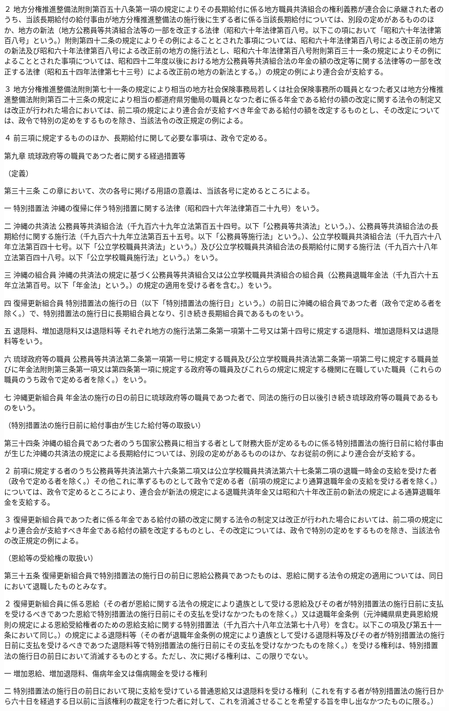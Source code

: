 ２ 地方分権推進整備法附則第百五十八条第一項の規定によりその長期給付に係る地方職員共済組合の権利義務が連合会に承継された者のうち、当該長期給付の給付事由が地方分権推進整備法の施行後に生ずる者に係る当該長期給付については、別段の定めがあるもののほか、地方の新法（地方公務員等共済組合法等の一部を改正する法律（昭和六十年法律第百八号。以下この項において「昭和六十年法律第百八号」という。）附則第四十二条の規定によりその例によることとされた事項については、昭和六十年法律第百八号による改正前の地方の新法及び昭和六十年法律第百八号による改正前の地方の施行法とし、昭和六十年法律第百八号附則第百三十一条の規定によりその例によることとされた事項については、昭和四十二年度以後における地方公務員等共済組合法の年金の額の改定等に関する法律等の一部を改正する法律（昭和五十四年法律第七十三号）による改正前の地方の新法とする。）の規定の例により連合会が支給する。

３ 地方分権推進整備法附則第七十一条の規定により相当の地方社会保険事務局若しくは社会保険事務所の職員となつた者又は地方分権推進整備法附則第百二十三条の規定により相当の都道府県労働局の職員となつた者に係る年金である給付の額の改定に関する法令の制定又は改正が行われた場合においては、前二項の規定により連合会が支給すべき年金である給付の額を改定するものとし、その改定については、政令で特別の定めをするものを除き、当該法令の改正規定の例による。

４ 前三項に規定するもののほか、長期給付に関して必要な事項は、政令で定める。

第九章 琉球政府等の職員であつた者に関する経過措置等

（定義）

第三十三条 この章において、次の各号に掲げる用語の意義は、当該各号に定めるところによる。

一 特別措置法 沖縄の復帰に伴う特別措置に関する法律（昭和四十六年法律第百二十九号）をいう。

二 沖縄の共済法 公務員等共済組合法（千九百六十九年立法第百五十四号。以下「公務員等共済法」という。）、公務員等共済組合法の長期給付に関する施行法（千九百六十九年立法第百五十五号。以下「公務員等施行法」という。）、公立学校職員共済組合法（千九百六十八年立法第百四十七号。以下「公立学校職員共済法」という。）及び公立学校職員共済組合法の長期給付に関する施行法（千九百六十八年立法第百四十八号。以下「公立学校職員施行法」という。）をいう。

三 沖縄の組合員 沖縄の共済法の規定に基づく公務員等共済組合又は公立学校職員共済組合の組合員（公務員退職年金法（千九百六十五年立法第百号。以下「年金法」という。）の規定の適用を受ける者を含む。）をいう。

四 復帰更新組合員 特別措置法の施行の日（以下「特別措置法の施行日」という。）の前日に沖縄の組合員であつた者（政令で定める者を除く。）で、特別措置法の施行日に長期組合員となり、引き続き長期組合員であるものをいう。

五 退隠料、増加退隠料又は退隠料等 それぞれ地方の施行法第二条第一項第十二号又は第十四号に規定する退隠料、増加退隠料又は退隠料等をいう。

六 琉球政府等の職員 公務員等共済法第二条第一項第一号に規定する職員及び公立学校職員共済法第二条第一項第二号に規定する職員並びに年金法附則第三条第一項又は第四条第一項に規定する政府等の職員及びこれらの規定に規定する機関に在職していた職員（これらの職員のうち政令で定める者を除く。）をいう。

七 沖縄更新組合員 年金法の施行の日の前日に琉球政府等の職員であつた者で、同法の施行の日以後引き続き琉球政府等の職員であるものをいう。

（特別措置法の施行日前に給付事由が生じた給付等の取扱い）

第三十四条 沖縄の組合員であつた者のうち国家公務員に相当する者として財務大臣が定めるものに係る特別措置法の施行日前に給付事由が生じた沖縄の共済法の規定による長期給付については、別段の定めがあるもののほか、なお従前の例により連合会が支給する。

２ 前項に規定する者のうち公務員等共済法第六十六条第二項又は公立学校職員共済法第六十七条第二項の退職一時金の支給を受けた者（政令で定める者を除く。）その他これに準ずるものとして政令で定める者（前項の規定により通算退職年金の支給を受ける者を除く。）については、政令で定めるところにより、連合会が新法の規定による退職共済年金又は昭和六十年改正前の新法の規定による通算退職年金を支給する。

３ 復帰更新組合員であつた者に係る年金である給付の額の改定に関する法令の制定又は改正が行われた場合においては、前二項の規定により連合会が支給すべき年金である給付の額を改定するものとし、その改定については、政令で特別の定めをするものを除き、当該法令の改正規定の例による。

（恩給等の受給権の取扱い）

第三十五条 復帰更新組合員で特別措置法の施行日の前日に恩給公務員であつたものは、恩給に関する法令の規定の適用については、同日において退職したものとみなす。

２ 復帰更新組合員に係る恩給（その者が恩給に関する法令の規定により遺族として受ける恩給及びその者が特別措置法の施行日前に支払を受けるべきであつた恩給で特別措置法の施行日前にその支払を受けなかつたものを除く。）又は退職年金条例（元沖縄県県吏員恩給規則の規定による恩給受給権者のための恩給支給に関する特別措置法（千九百六十八年立法第七十八号）を含む。以下この項及び第五十一条において同じ。）の規定による退隠料等（その者が退職年金条例の規定により遺族として受ける退隠料等及びその者が特別措置法の施行日前に支払を受けるべきであつた退隠料等で特別措置法の施行日前にその支払を受けなかつたものを除く。）を受ける権利は、特別措置法の施行日の前日において消滅するものとする。ただし、次に掲げる権利は、この限りでない。

一 増加恩給、増加退隠料、傷病年金又は傷病賜金を受ける権利

二 特別措置法の施行日の前日において現に支給を受けている普通恩給又は退隠料を受ける権利（これを有する者が特別措置法の施行日から六十日を経過する日以前に当該権利の裁定を行つた者に対して、これを消滅させることを希望する旨を申し出なかつたものに限る。）
